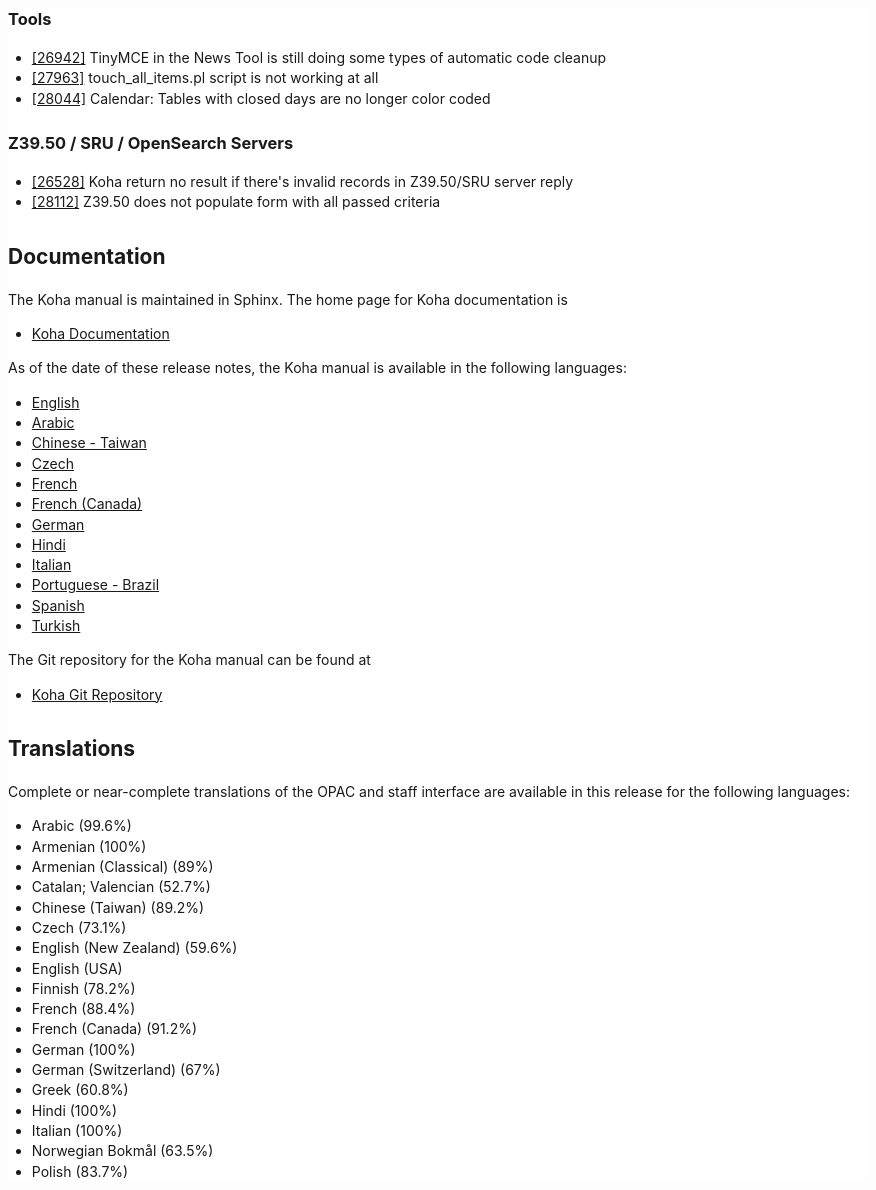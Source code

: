 ### Tools

- [[26942]](http://bugs.koha-community.org/bugzilla3/show_bug.cgi?id=26942) TinyMCE in the News Tool is still doing some types of automatic code cleanup
- [[27963]](http://bugs.koha-community.org/bugzilla3/show_bug.cgi?id=27963) touch_all_items.pl script is not working at all
- [[28044]](http://bugs.koha-community.org/bugzilla3/show_bug.cgi?id=28044) Calendar: Tables with closed days are no longer color coded

### Z39.50 / SRU / OpenSearch Servers

- [[26528]](http://bugs.koha-community.org/bugzilla3/show_bug.cgi?id=26528) Koha return no result if  there's  invalid records in Z39.50/SRU server reply
- [[28112]](http://bugs.koha-community.org/bugzilla3/show_bug.cgi?id=28112) Z39.50 does not populate form with all passed criteria


## Documentation

The Koha manual is maintained in Sphinx. The home page for Koha 
documentation is 

- [Koha Documentation](http://koha-community.org/documentation/)

As of the date of these release notes, the Koha manual is available in the following languages:

- [English](http://koha-community.org/manual/20.11/en/html/)
- [Arabic](http://koha-community.org/manual/20.11/ar/html/)
- [Chinese - Taiwan](http://koha-community.org/manual/20.11/zh_TW/html/)
- [Czech](http://koha-community.org/manual/20.11/cs/html/)
- [French](http://koha-community.org/manual/20.11/fr/html/)
- [French (Canada)](http://koha-community.org/manual/20.11/fr_CA/html/)
- [German](http://koha-community.org/manual/20.11/de/html/)
- [Hindi](http://koha-community.org/manual/20.11/hi/html/)
- [Italian](http://koha-community.org/manual/20.11/it/html/)
- [Portuguese - Brazil](http://koha-community.org/manual/20.11/pt_BR/html/)
- [Spanish](http://koha-community.org/manual/20.11/es/html/)
- [Turkish](http://koha-community.org/manual/20.11/tr/html/)

The Git repository for the Koha manual can be found at

- [Koha Git Repository](https://gitlab.com/koha-community/koha-manual)

## Translations

Complete or near-complete translations of the OPAC and staff
interface are available in this release for the following languages:

- Arabic (99.6%)
- Armenian (100%)
- Armenian (Classical) (89%)
- Catalan; Valencian (52.7%)
- Chinese (Taiwan) (89.2%)
- Czech (73.1%)
- English (New Zealand) (59.6%)
- English (USA)
- Finnish (78.2%)
- French (88.4%)
- French (Canada) (91.2%)
- German (100%)
- German (Switzerland) (67%)
- Greek (60.8%)
- Hindi (100%)
- Italian (100%)
- Norwegian Bokmål (63.5%)
- Polish (83.7%)